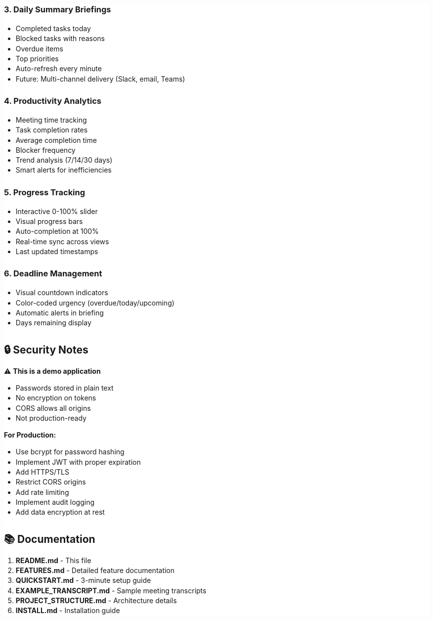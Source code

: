 ### 3. Daily Summary Briefings
- Completed tasks today
- Blocked tasks with reasons
- Overdue items
- Top priorities
- Auto-refresh every minute
- Future: Multi-channel delivery (Slack, email, Teams)

### 4. Productivity Analytics
- Meeting time tracking
- Task completion rates
- Average completion time
- Blocker frequency
- Trend analysis (7/14/30 days)
- Smart alerts for inefficiencies

### 5. Progress Tracking
- Interactive 0-100% slider
- Visual progress bars
- Auto-completion at 100%
- Real-time sync across views
- Last updated timestamps

### 6. Deadline Management
- Visual countdown indicators
- Color-coded urgency (overdue/today/upcoming)
- Automatic alerts in briefing
- Days remaining display

## 🔒 Security Notes

⚠️ **This is a demo application**
- Passwords stored in plain text
- No encryption on tokens
- CORS allows all origins
- Not production-ready

**For Production:**
- Use bcrypt for password hashing
- Implement JWT with proper expiration
- Add HTTPS/TLS
- Restrict CORS origins
- Add rate limiting
- Implement audit logging
- Add data encryption at rest

## 📚 Documentation

1. **README.md** - This file
2. **FEATURES.md** - Detailed feature documentation
3. **QUICKSTART.md** - 3-minute setup guide
4. **EXAMPLE_TRANSCRIPT.md** - Sample meeting transcripts
5. **PROJECT_STRUCTURE.md** - Architecture details
6. **INSTALL.md** - Installation guide
